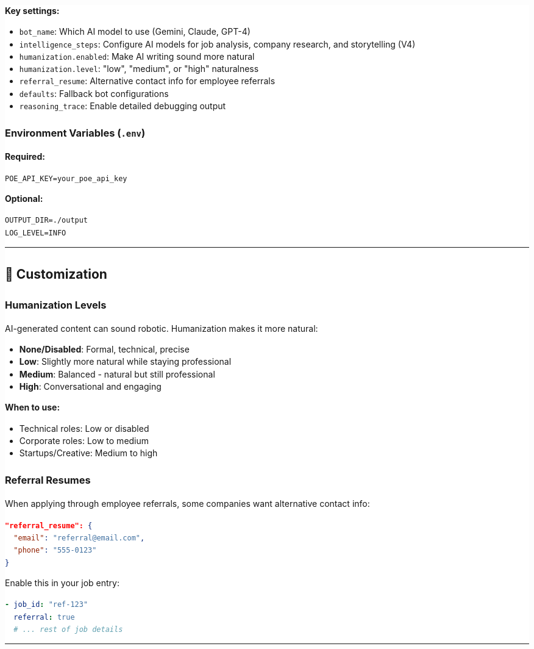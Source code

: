 **Key settings:**
- `bot_name`: Which AI model to use (Gemini, Claude, GPT-4)
- `intelligence_steps`: Configure AI models for job analysis, company research, and storytelling (V4)
- `humanization.enabled`: Make AI writing sound more natural
- `humanization.level`: "low", "medium", or "high" naturalness
- `referral_resume`: Alternative contact info for employee referrals
- `defaults`: Fallback bot configurations
- `reasoning_trace`: Enable detailed debugging output

### Environment Variables (`.env`)

**Required:**
```
POE_API_KEY=your_poe_api_key
```

**Optional:**
```
OUTPUT_DIR=./output
LOG_LEVEL=INFO
```

---

## 🎨 Customization

### Humanization Levels

AI-generated content can sound robotic. Humanization makes it more natural:

- **None/Disabled**: Formal, technical, precise
- **Low**: Slightly more natural while staying professional
- **Medium**: Balanced - natural but still professional
- **High**: Conversational and engaging

**When to use:**
- Technical roles: Low or disabled
- Corporate roles: Low to medium
- Startups/Creative: Medium to high

### Referral Resumes

When applying through employee referrals, some companies want alternative contact info:

```json
"referral_resume": {
  "email": "referral@email.com",
  "phone": "555-0123"
}
```

Enable this in your job entry:
```yaml
- job_id: "ref-123"
  referral: true
  # ... rest of job details
```

---